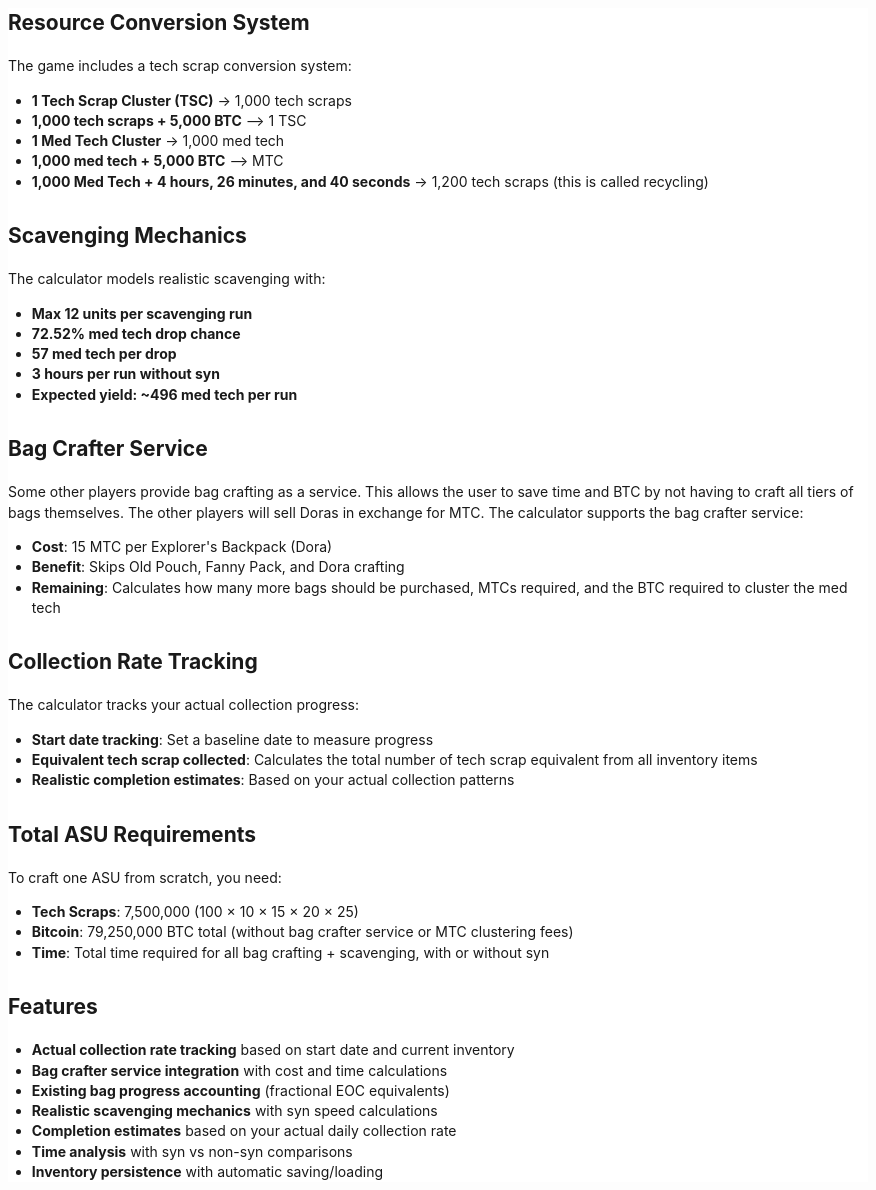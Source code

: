 ## Resource Conversion System

The game includes a tech scrap conversion system:
- **1 Tech Scrap Cluster (TSC)** → 1,000 tech scraps
- **1,000 tech scraps + 5,000 BTC** --> 1 TSC
- **1 Med Tech Cluster** → 1,000 med tech
- **1,000 med tech + 5,000 BTC** --> MTC
- **1,000 Med Tech +  4 hours, 26 minutes, and 40 seconds** → 1,200 tech scraps (this is called recycling)

## Scavenging Mechanics

The calculator models realistic scavenging with:
- **Max 12 units per scavenging run**
- **72.52% med tech drop chance**
- **57 med tech per drop**
- **3 hours per run without syn**
- **Expected yield: ~496 med tech per run**

## Bag Crafter Service

Some other players provide bag crafting as a service. This allows the user to save time and BTC by not having to craft
all tiers of bags themselves. The other players will sell Doras in exchange for MTC.
The calculator supports the bag crafter service:
- **Cost**: 15 MTC per Explorer's Backpack (Dora)
- **Benefit**: Skips Old Pouch, Fanny Pack, and Dora crafting
- **Remaining**: Calculates how many more bags should be purchased, MTCs required, and the BTC required to cluster the med tech

## Collection Rate Tracking

The calculator tracks your actual collection progress:
- **Start date tracking**: Set a baseline date to measure progress
- **Equivalent tech scrap collected**: Calculates the total number of tech scrap equivalent from all inventory items
- **Realistic completion estimates**: Based on your actual collection patterns

## Total ASU Requirements

To craft one ASU from scratch, you need:
- **Tech Scraps**: 7,500,000 (100 × 10 × 15 × 20 × 25)
- **Bitcoin**: 79,250,000 BTC total (without bag crafter service or MTC clustering fees)
- **Time**: Total time required for all bag crafting + scavenging, with or without syn

## Features

- **Actual collection rate tracking** based on start date and current inventory
- **Bag crafter service integration** with cost and time calculations
- **Existing bag progress accounting** (fractional EOC equivalents)
- **Realistic scavenging mechanics** with syn speed calculations
- **Completion estimates** based on your actual daily collection rate
- **Time analysis** with syn vs non-syn comparisons
- **Inventory persistence** with automatic saving/loading
